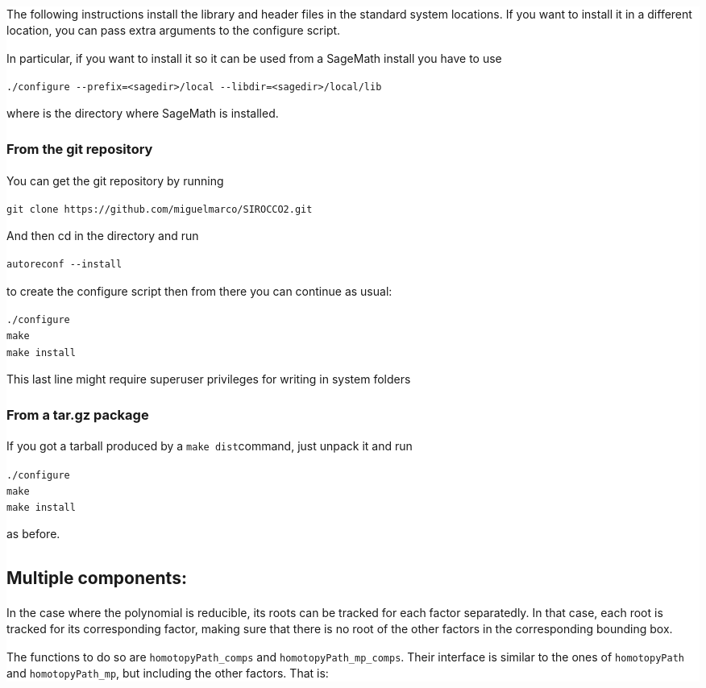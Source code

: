 The following instructions install the library and header files in the standard
system locations. If you want to install it in a different location, you can pass
extra arguments to the configure script.

In particular, if you want to install it so it can be used from a SageMath install
you have to use

```
./configure --prefix=<sagedir>/local --libdir=<sagedir>/local/lib
```
where <sagedir> is the directory where SageMath is installed.


### From the git repository

You can get the git repository by running

```
git clone https://github.com/miguelmarco/SIROCCO2.git
```

And then cd in the directory and run

```
autoreconf --install
```

to create the configure script then from there you can continue as usual:

```
./configure
make
make install
```

This last line might require superuser privileges for writing in system folders

### From a tar.gz package

If you got a tarball produced by a `make dist`command, just unpack it and run

```
./configure
make
make install
```

as before.

## Multiple components:

In the case where the polynomial is reducible, its roots can be tracked for each
factor separatedly. In that case, each root is tracked for its corresponding factor,
making sure that there is no root of the other factors in the corresponding bounding
box.

The functions to do so are `homotopyPath_comps` and `homotopyPath_mp_comps`.
Their interface is similar to the ones of `homotopyPath` and `homotopyPath_mp`, but
including the other factors. That is:
